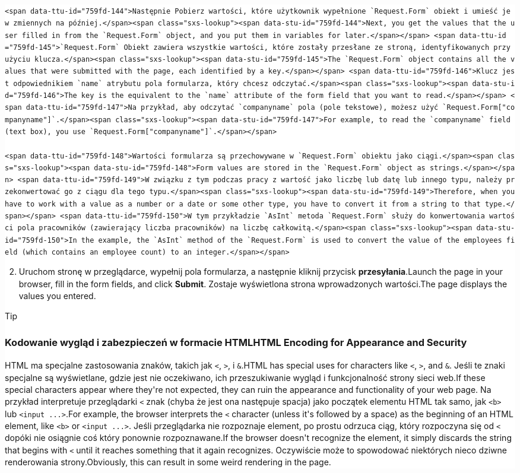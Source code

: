     <span data-ttu-id="759fd-144">Następnie Pobierz wartości, które użytkownik wypełnione `Request.Form` obiekt i umieść je w zmiennych na później.</span><span class="sxs-lookup"><span data-stu-id="759fd-144">Next, you get the values that the user filled in from the `Request.Form` object, and you put them in variables for later.</span></span> <span data-ttu-id="759fd-145">`Request.Form` Obiekt zawiera wszystkie wartości, które zostały przesłane ze stroną, identyfikowanych przy użyciu klucza.</span><span class="sxs-lookup"><span data-stu-id="759fd-145">The `Request.Form` object contains all the values that were submitted with the page, each identified by a key.</span></span> <span data-ttu-id="759fd-146">Klucz jest odpowiednikiem `name` atrybutu pola formularza, który chcesz odczytać.</span><span class="sxs-lookup"><span data-stu-id="759fd-146">The key is the equivalent to the `name` attribute of the form field that you want to read.</span></span> <span data-ttu-id="759fd-147">Na przykład, aby odczytać `companyname` pola (pole tekstowe), możesz użyć `Request.Form["companyname"]`.</span><span class="sxs-lookup"><span data-stu-id="759fd-147">For example, to read the `companyname` field (text box), you use `Request.Form["companyname"]`.</span></span>

    <span data-ttu-id="759fd-148">Wartości formularza są przechowywane w `Request.Form` obiektu jako ciągi.</span><span class="sxs-lookup"><span data-stu-id="759fd-148">Form values are stored in the `Request.Form` object as strings.</span></span> <span data-ttu-id="759fd-149">W związku z tym podczas pracy z wartość jako liczbę lub datę lub innego typu, należy przekonwertować go z ciągu dla tego typu.</span><span class="sxs-lookup"><span data-stu-id="759fd-149">Therefore, when you have to work with a value as a number or a date or some other type, you have to convert it from a string to that type.</span></span> <span data-ttu-id="759fd-150">W tym przykładzie `AsInt` metoda `Request.Form` służy do konwertowania wartości pola pracowników (zawierający liczba pracowników) na liczbę całkowitą.</span><span class="sxs-lookup"><span data-stu-id="759fd-150">In the example, the `AsInt` method of the `Request.Form` is used to convert the value of the employees field (which contains an employee count) to an integer.</span></span>
2. <span data-ttu-id="759fd-151">Uruchom stronę w przeglądarce, wypełnij pola formularza, a następnie kliknij przycisk **przesyłania**.</span><span class="sxs-lookup"><span data-stu-id="759fd-151">Launch the page in your browser, fill in the form fields, and click **Submit**.</span></span> <span data-ttu-id="759fd-152">Zostaje wyświetlona strona wprowadzonych wartości.</span><span class="sxs-lookup"><span data-stu-id="759fd-152">The page displays the values you entered.</span></span>

> [!TIP] 
> 
> <a id="SB_HTMLEncoding"></a>
> ### <a name="html-encoding-for-appearance-and-security"></a><span data-ttu-id="759fd-153">Kodowanie wygląd i zabezpieczeń w formacie HTML</span><span class="sxs-lookup"><span data-stu-id="759fd-153">HTML Encoding for Appearance and Security</span></span>
> 
> <span data-ttu-id="759fd-154">HTML ma specjalne zastosowania znaków, takich jak `<`, `>`, i `&`.</span><span class="sxs-lookup"><span data-stu-id="759fd-154">HTML has special uses for characters like `<`, `>`, and `&`.</span></span> <span data-ttu-id="759fd-155">Jeśli te znaki specjalne są wyświetlane, gdzie jest nie oczekiwano, ich przeszukiwanie wygląd i funkcjonalność strony sieci web.</span><span class="sxs-lookup"><span data-stu-id="759fd-155">If these special characters appear where they're not expected, they can ruin the appearance and functionality of your web page.</span></span> <span data-ttu-id="759fd-156">Na przykład interpretuje przeglądarki `<` znak (chyba że jest ona następuje spacja) jako początek elementu HTML tak samo, jak `<b>` lub `<input ...>`.</span><span class="sxs-lookup"><span data-stu-id="759fd-156">For example, the browser interprets the `<` character (unless it's followed by a space) as the beginning of an HTML element, like `<b>` or `<input ...>`.</span></span> <span data-ttu-id="759fd-157">Jeśli przeglądarka nie rozpoznaje element, po prostu odrzuca ciąg, który rozpoczyna się od `<` dopóki nie osiągnie coś który ponownie rozpoznawane.</span><span class="sxs-lookup"><span data-stu-id="759fd-157">If the browser doesn't recognize the element, it simply discards the string that begins with `<` until it reaches something that it again recognizes.</span></span> <span data-ttu-id="759fd-158">Oczywiście może to spowodować niektórych nieco dziwne renderowania strony.</span><span class="sxs-lookup"><span data-stu-id="759fd-158">Obviously, this can result in some weird rendering in the page.</span></span>
> 